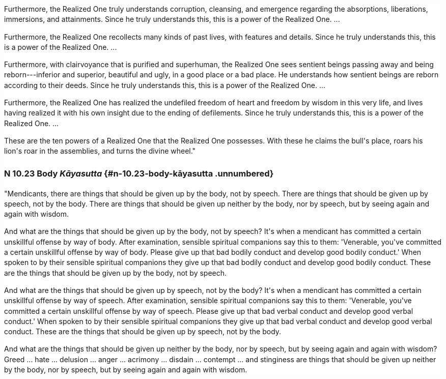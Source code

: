 Furthermore, the Realized One truly understands corruption, cleansing,
and emergence regarding the absorptions, liberations, immersions, and
attainments. Since he truly understands this, this is a power of the
Realized One. ...

Furthermore, the Realized One recollects many kinds of past lives, with
features and details. Since he truly understands this, this is a power
of the Realized One. ...

Furthermore, with clairvoyance that is purified and superhuman, the
Realized One sees sentient beings passing away and being
reborn---inferior and superior, beautiful and ugly, in a good place or a
bad place. He understands how sentient beings are reborn according to
their deeds. Since he truly understands this, this is a power of the
Realized One. ...

Furthermore, the Realized One has realized the undefiled freedom of
heart and freedom by wisdom in this very life, and lives having realized
it with his own insight due to the ending of defilements. Since he truly
understands this, this is a power of the Realized One. ...

These are the ten powers of a Realized One that the Realized One
possesses. With these he claims the bull's place, roars his lion's roar
in the assemblies, and turns the divine wheel."

### N 10.23 Body  *Kāyasutta* {#n-10.23-body-kāyasutta .unnumbered}

"Mendicants, there are things that should be given up by the body, not
by speech. There are things that should be given up by speech, not by
the body. There are things that should be given up neither by the body,
nor by speech, but by seeing again and again with wisdom.

And what are the things that should be given up by the body, not by
speech? It's when a mendicant has committed a certain unskillful offense
by way of body. After examination, sensible spiritual companions say
this to them: 'Venerable, you've committed a certain unskillful offense
by way of body. Please give up that bad bodily conduct and develop good
bodily conduct.' When spoken to by their sensible spiritual companions
they give up that bad bodily conduct and develop good bodily conduct.
These are the things that should be given up by the body, not by speech.

And what are the things that should be given up by speech, not by the
body? It's when a mendicant has committed a certain unskillful offense
by way of speech. After examination, sensible spiritual companions say
this to them: 'Venerable, you've committed a certain unskillful offense
by way of speech. Please give up that bad verbal conduct and develop
good verbal conduct.' When spoken to by their sensible spiritual
companions they give up that bad verbal conduct and develop good verbal
conduct. These are the things that should be given up by speech, not by
the body.

And what are the things that should be given up neither by the body, nor
by speech, but by seeing again and again with wisdom? Greed ... hate ...
delusion ... anger ... acrimony ... disdain ... contempt ... and
stinginess are things that should be given up neither by the body, nor
by speech, but by seeing again and again with wisdom.
